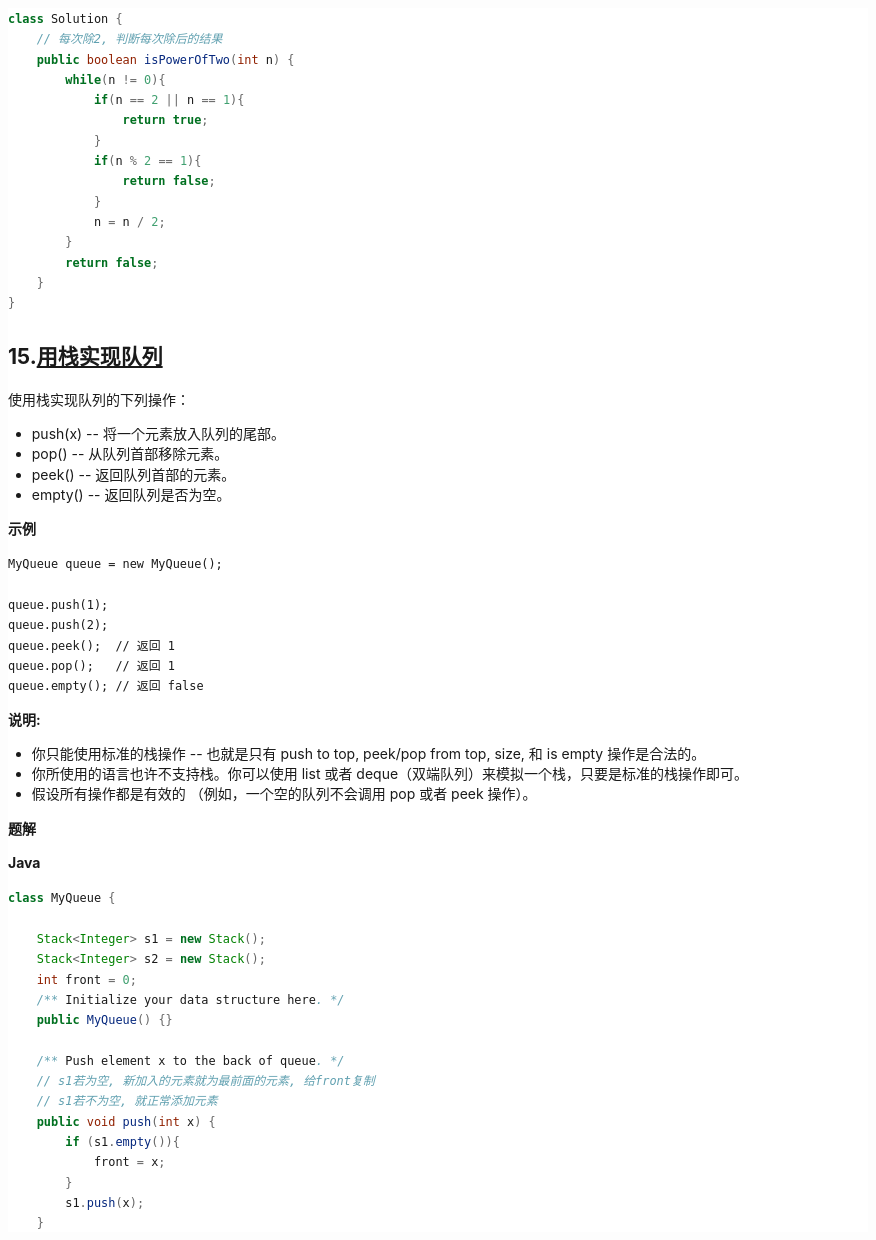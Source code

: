 ```java
class Solution {
    // 每次除2, 判断每次除后的结果
    public boolean isPowerOfTwo(int n) {
        while(n != 0){
            if(n == 2 || n == 1){
                return true;
            }
            if(n % 2 == 1){
                return false;
            }
            n = n / 2;
        }
        return false;
    }
}
```

## 15.[用栈实现队列](https://leetcode-cn.com/problems/implement-queue-using-stacks/)

使用栈实现队列的下列操作：

- push(x) -- 将一个元素放入队列的尾部。
- pop() -- 从队列首部移除元素。
- peek() -- 返回队列首部的元素。
- empty() -- 返回队列是否为空。

**示例**

```
MyQueue queue = new MyQueue();

queue.push(1);
queue.push(2);  
queue.peek();  // 返回 1
queue.pop();   // 返回 1
queue.empty(); // 返回 false
```

**说明:**

- 你只能使用标准的栈操作 -- 也就是只有 push to top, peek/pop from top, size, 和 is empty 操作是合法的。
- 你所使用的语言也许不支持栈。你可以使用 list 或者 deque（双端队列）来模拟一个栈，只要是标准的栈操作即可。
- 假设所有操作都是有效的 （例如，一个空的队列不会调用 pop 或者 peek 操作）。

**题解**

**Java**

```java
class MyQueue {

    Stack<Integer> s1 = new Stack();
    Stack<Integer> s2 = new Stack();
    int front = 0;
    /** Initialize your data structure here. */
    public MyQueue() {}
    
    /** Push element x to the back of queue. */
    // s1若为空, 新加入的元素就为最前面的元素, 给front复制
    // s1若不为空, 就正常添加元素
    public void push(int x) {
        if (s1.empty()){
            front = x;
        }
        s1.push(x);
    }
```